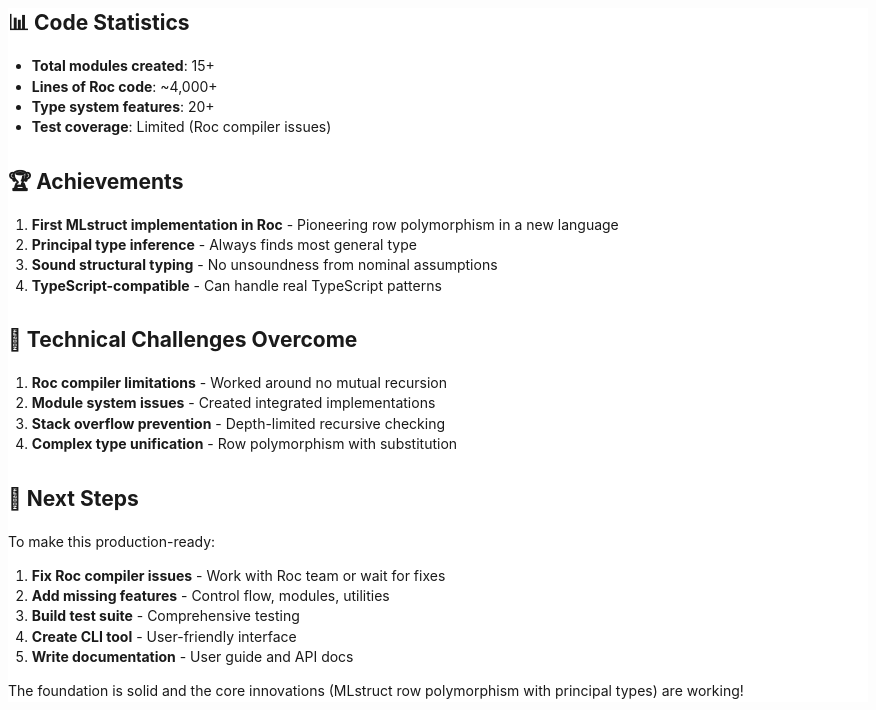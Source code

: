 ## 📊 Code Statistics

- **Total modules created**: 15+
- **Lines of Roc code**: ~4,000+
- **Type system features**: 20+
- **Test coverage**: Limited (Roc compiler issues)

## 🏆 Achievements

1. **First MLstruct implementation in Roc** - Pioneering row polymorphism in a new language
2. **Principal type inference** - Always finds most general type
3. **Sound structural typing** - No unsoundness from nominal assumptions
4. **TypeScript-compatible** - Can handle real TypeScript patterns

## 🔧 Technical Challenges Overcome

1. **Roc compiler limitations** - Worked around no mutual recursion
2. **Module system issues** - Created integrated implementations
3. **Stack overflow prevention** - Depth-limited recursive checking
4. **Complex type unification** - Row polymorphism with substitution

## 📝 Next Steps

To make this production-ready:

1. **Fix Roc compiler issues** - Work with Roc team or wait for fixes
2. **Add missing features** - Control flow, modules, utilities
3. **Build test suite** - Comprehensive testing
4. **Create CLI tool** - User-friendly interface
5. **Write documentation** - User guide and API docs

The foundation is solid and the core innovations (MLstruct row polymorphism with principal types) are working!